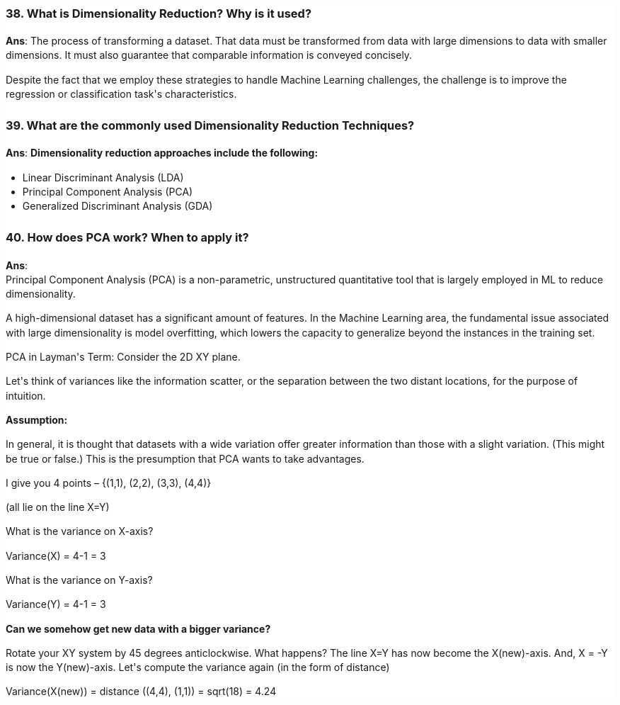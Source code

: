 ### 38. What is Dimensionality Reduction? Why is it used?   

**Ans**: The process of transforming a dataset. That data must be transformed from data with large dimensions to data with smaller dimensions. It must also guarantee that comparable information is conveyed concisely.

Despite the fact that we employ these strategies to handle Machine Learning challenges, the challenge is to improve the regression or classification task's characteristics.

### 39. What are the commonly used Dimensionality Reduction Techniques?

**Ans**: **Dimensionality reduction approaches include the following:**

- Linear Discriminant Analysis (LDA)
- Principal Component Analysis (PCA)
- Generalized Discriminant Analysis (GDA)

### 40. How does PCA work? When to apply it?   

**Ans**:<br>
Principal Component Analysis (PCA) is a non-parametric, unstructured quantitative tool that is largely employed in ML to reduce dimensionality.

A high-dimensional dataset has a significant amount of features. In the Machine Learning area, the fundamental issue associated with large dimensionality is model overfitting, which lowers the capacity to generalize beyond the instances in the training set.

PCA in Layman's Term: Consider the 2D XY plane.

Let's think of variances like the information scatter, or the separation between the two distant locations, for the purpose of intuition.

**Assumption:**

In general, it is thought that datasets with a wide variation offer greater information than those with a slight variation. (This might be true or false.) This is the presumption that PCA wants to take advantages.

I give you 4 points – {(1,1), (2,2), (3,3), (4,4)}

(all lie on the line X=Y)

What is the variance on X-axis?

Variance(X) = 4-1 = 3

What is the variance on Y-axis?

Variance(Y) = 4-1 = 3

**Can we somehow get new data with a bigger variance?**

Rotate your XY system by 45 degrees anticlockwise. What happens? The line X=Y has now become the X(new)-axis. And, X = -Y is now the Y(new)-axis. Let's compute the variance again (in the form of distance)

Variance(X(new)) = distance ((4,4), (1,1)) = sqrt(18) = 4.24
